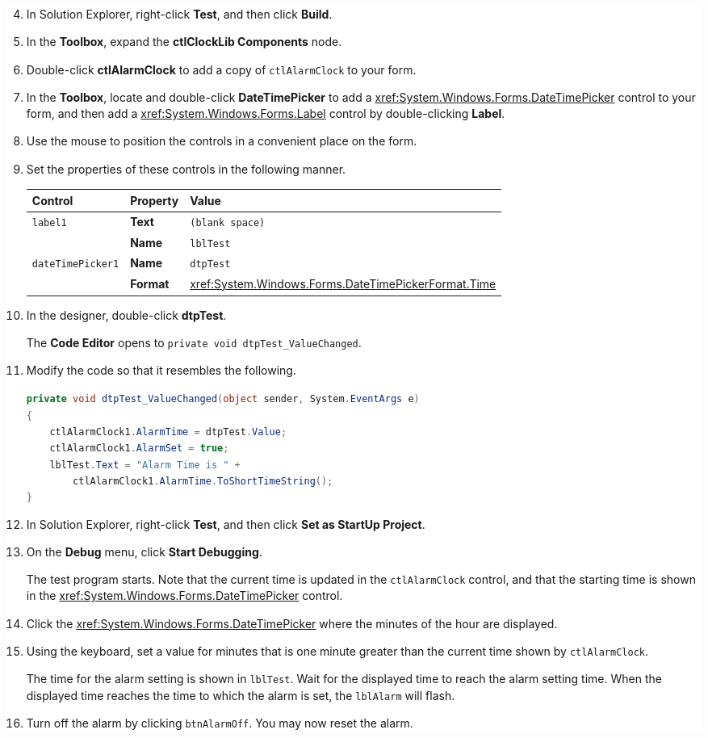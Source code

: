 4. In Solution Explorer, right-click **Test**, and then click **Build**.

5. In the **Toolbox**, expand the **ctlClockLib Components** node.

6. Double-click **ctlAlarmClock** to add a copy of `ctlAlarmClock` to your form.

7. In the **Toolbox**, locate and double-click **DateTimePicker** to add a <xref:System.Windows.Forms.DateTimePicker> control to your form, and then add a <xref:System.Windows.Forms.Label> control by double-clicking **Label**.

8. Use the mouse to position the controls in a convenient place on the form.

9. Set the properties of these controls in the following manner.

    |Control|Property|Value|
    |-------------|--------------|-----------|
    |`label1`|**Text**|`(blank space)`|
    ||**Name**|`lblTest`|
    |`dateTimePicker1`|**Name**|`dtpTest`|
    ||**Format**|<xref:System.Windows.Forms.DateTimePickerFormat.Time>|

10. In the designer, double-click **dtpTest**.

     The **Code Editor** opens to `private void dtpTest_ValueChanged`.

11. Modify the code so that it resembles the following.

    ```csharp
    private void dtpTest_ValueChanged(object sender, System.EventArgs e)
    {
        ctlAlarmClock1.AlarmTime = dtpTest.Value;
        ctlAlarmClock1.AlarmSet = true;
        lblTest.Text = "Alarm Time is " +
            ctlAlarmClock1.AlarmTime.ToShortTimeString();
    }
    ```

12. In Solution Explorer, right-click **Test**, and then click **Set as StartUp Project**.

13. On the **Debug** menu, click **Start Debugging**.

     The test program starts. Note that the current time is updated in the `ctlAlarmClock` control, and that the starting time is shown in the <xref:System.Windows.Forms.DateTimePicker> control.

14. Click the <xref:System.Windows.Forms.DateTimePicker> where the minutes of the hour are displayed.

15. Using the keyboard, set a value for minutes that is one minute greater than the current time shown by `ctlAlarmClock`.

     The time for the alarm setting is shown in `lblTest`. Wait for the displayed time to reach the alarm setting time. When the displayed time reaches the time to which the alarm is set, the `lblAlarm` will flash.

16. Turn off the alarm by clicking `btnAlarmOff`. You may now reset the alarm.

